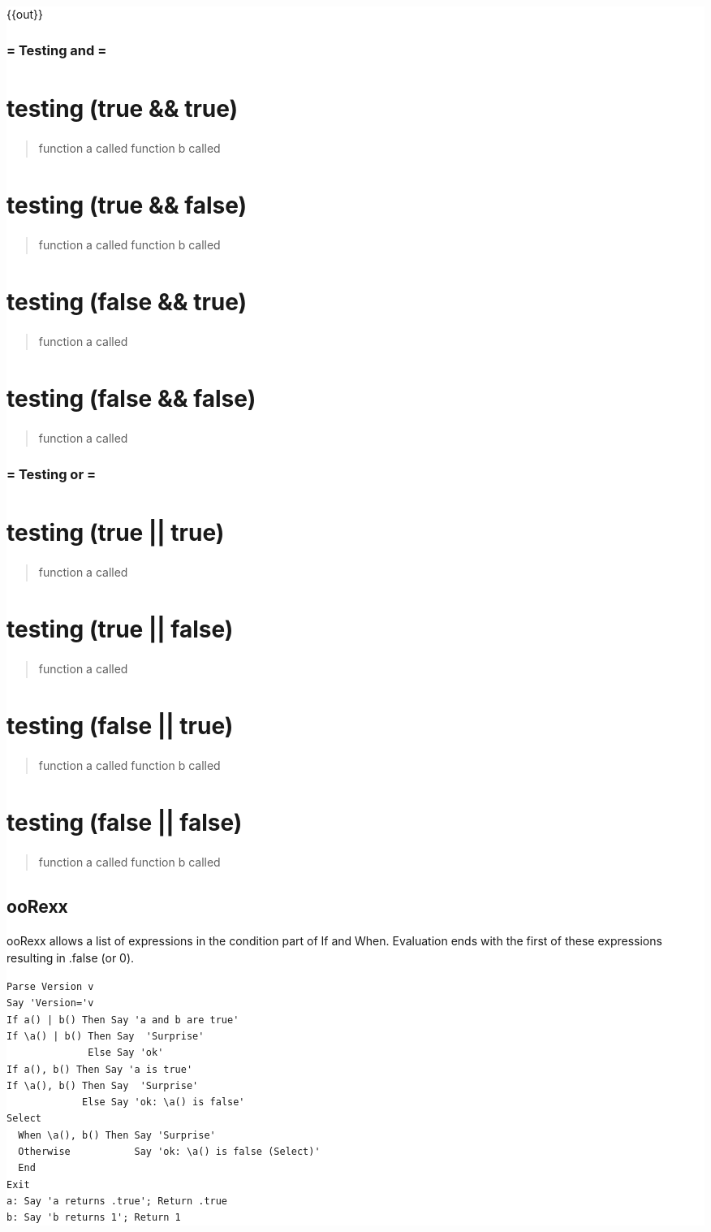 {{out}}

### = Testing and =

 # testing (true && true)
  > function a called
  > function b called
 # testing (true && false)
  > function a called
  > function b called
 # testing (false && true)
  > function a called
 # testing (false && false)
  > function a called

### = Testing or =

 # testing (true || true)
  > function a called
 # testing (true || false)
  > function a called
 # testing (false || true)
  > function a called
  > function b called
 # testing (false || false)
  > function a called
  > function b called


## ooRexx

ooRexx allows a list of expressions in the condition part of If and When.
Evaluation ends with the first of these expressions resulting in .false (or 0).

```oorexx
Parse Version v
Say 'Version='v
If a() | b() Then Say 'a and b are true'
If \a() | b() Then Say  'Surprise'
              Else Say 'ok'
If a(), b() Then Say 'a is true'
If \a(), b() Then Say  'Surprise'
             Else Say 'ok: \a() is false'
Select
  When \a(), b() Then Say 'Surprise'
  Otherwise           Say 'ok: \a() is false (Select)'
  End
Exit
a: Say 'a returns .true'; Return .true
b: Say 'b returns 1'; Return 1

```
